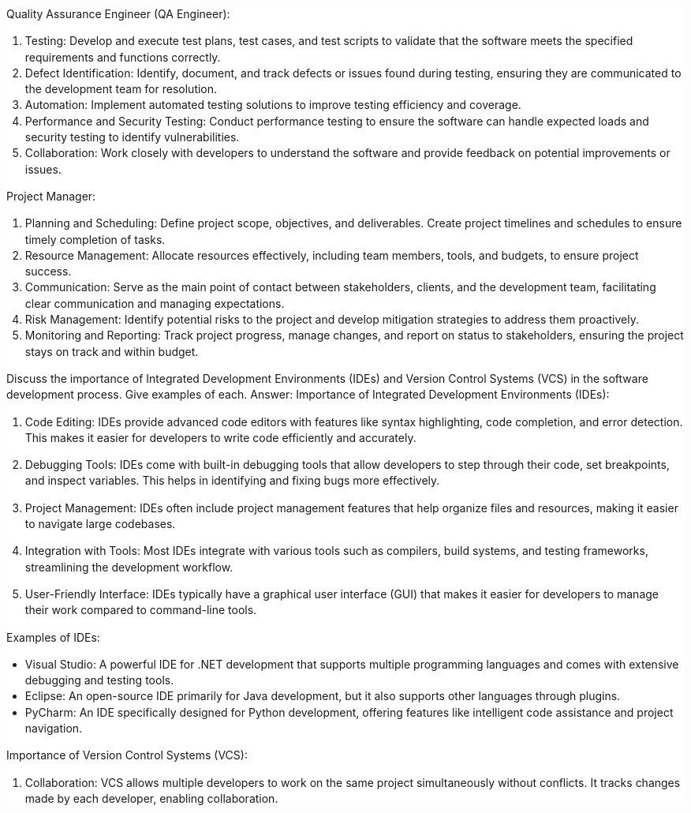 Quality Assurance Engineer (QA Engineer):
1. Testing: Develop and execute test plans, test cases, and test scripts to validate that the software meets the specified requirements and functions correctly.
2. Defect Identification: Identify, document, and track defects or issues found during testing, ensuring they are communicated to the development team for resolution.
3. Automation: Implement automated testing solutions to improve testing efficiency and coverage.
4. Performance and Security Testing: Conduct performance testing to ensure the software can handle expected loads and security testing to identify vulnerabilities.
5. Collaboration: Work closely with developers to understand the software and provide feedback on potential improvements or issues.

Project Manager:
1. Planning and Scheduling: Define project scope, objectives, and deliverables. Create project timelines and schedules to ensure timely completion of tasks.
2. Resource Management: Allocate resources effectively, including team members, tools, and budgets, to ensure project success.
3. Communication: Serve as the main point of contact between stakeholders, clients, and the development team, facilitating clear communication and managing expectations.
4. Risk Management: Identify potential risks to the project and develop mitigation strategies to address them proactively.
5. Monitoring and Reporting: Track project progress, manage changes, and report on status to stakeholders, ensuring the project stays on track and within budget.

   
Discuss the importance of Integrated Development Environments (IDEs) and Version Control Systems (VCS) in the software development process. Give examples of each.
Answer:
Importance of Integrated Development Environments (IDEs):
1. Code Editing: IDEs provide advanced code editors with features like syntax highlighting, code completion, and error detection. This makes it easier for developers to write code efficiently and accurately.

2. Debugging Tools: IDEs come with built-in debugging tools that allow developers to step through their code, set breakpoints, and inspect variables. This helps in identifying and fixing bugs more effectively.

3. Project Management: IDEs often include project management features that help organize files and resources, making it easier to navigate large codebases.

4. Integration with Tools: Most IDEs integrate with various tools such as compilers, build systems, and testing frameworks, streamlining the development workflow.

5. User-Friendly Interface: IDEs typically have a graphical user interface (GUI) that makes it easier for developers to manage their work compared to command-line tools.

Examples of IDEs:
- Visual Studio: A powerful IDE for .NET development that supports multiple programming languages and comes with extensive debugging and testing tools.
- Eclipse: An open-source IDE primarily for Java development, but it also supports other languages through plugins.
- PyCharm: An IDE specifically designed for Python development, offering features like intelligent code assistance and project navigation.

Importance of Version Control Systems (VCS):

1. Collaboration: VCS allows multiple developers to work on the same project simultaneously without conflicts. It tracks changes made by each developer, enabling collaboration.
